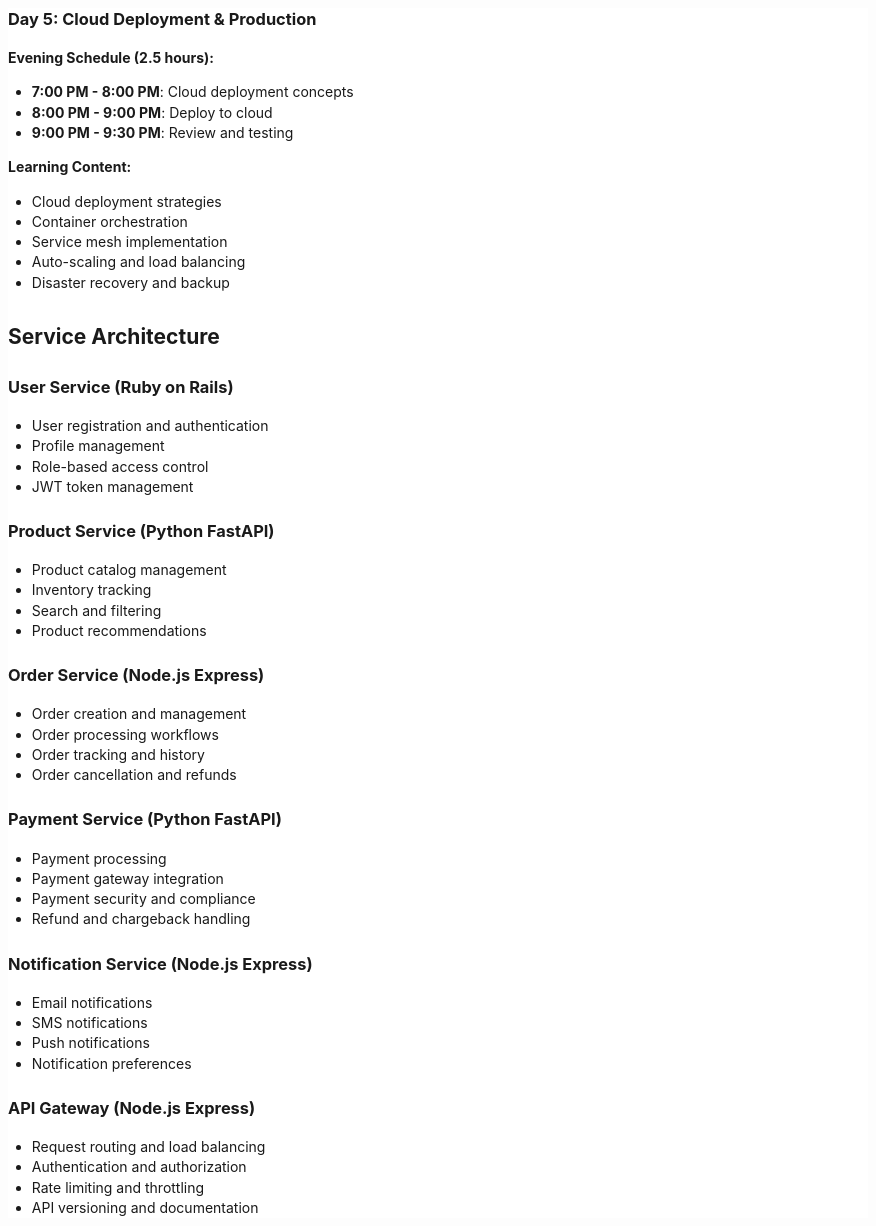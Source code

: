 ### **Day 5: Cloud Deployment & Production**
**Evening Schedule (2.5 hours):**
- **7:00 PM - 8:00 PM**: Cloud deployment concepts
- **8:00 PM - 9:00 PM**: Deploy to cloud
- **9:00 PM - 9:30 PM**: Review and testing

**Learning Content:**
- Cloud deployment strategies
- Container orchestration
- Service mesh implementation
- Auto-scaling and load balancing
- Disaster recovery and backup

## Service Architecture

### **User Service (Ruby on Rails)**
- User registration and authentication
- Profile management
- Role-based access control
- JWT token management

### **Product Service (Python FastAPI)**
- Product catalog management
- Inventory tracking
- Search and filtering
- Product recommendations

### **Order Service (Node.js Express)**
- Order creation and management
- Order processing workflows
- Order tracking and history
- Order cancellation and refunds

### **Payment Service (Python FastAPI)**
- Payment processing
- Payment gateway integration
- Payment security and compliance
- Refund and chargeback handling

### **Notification Service (Node.js Express)**
- Email notifications
- SMS notifications
- Push notifications
- Notification preferences

### **API Gateway (Node.js Express)**
- Request routing and load balancing
- Authentication and authorization
- Rate limiting and throttling
- API versioning and documentation
